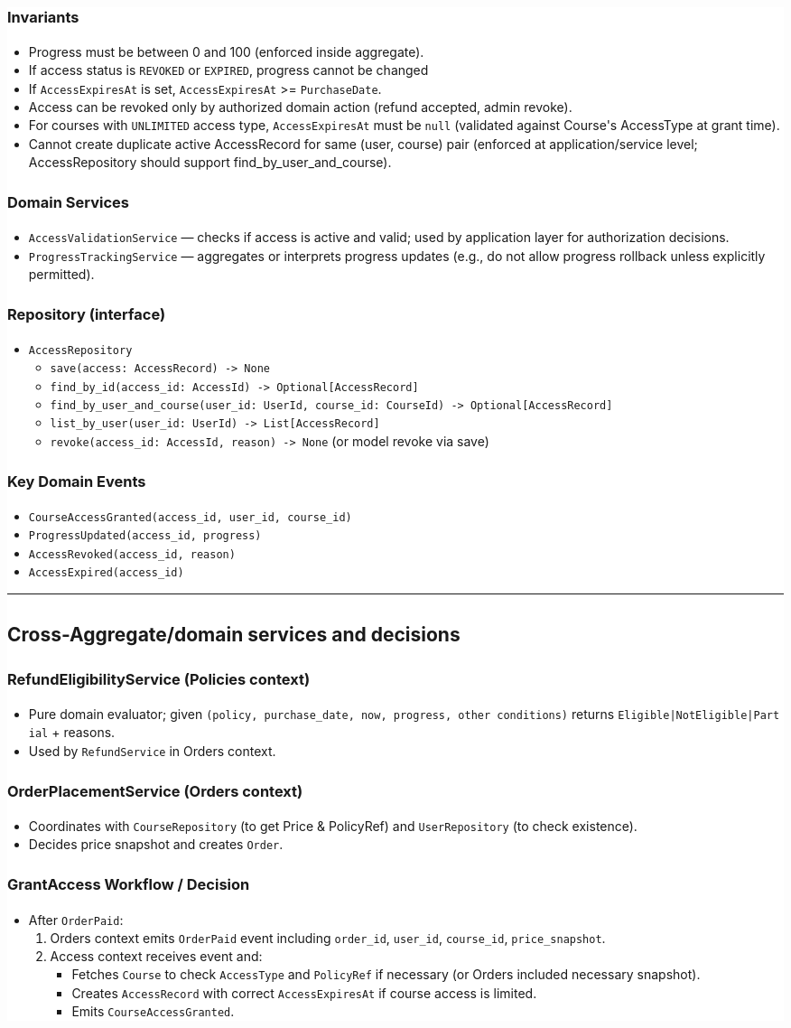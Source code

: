 ### Invariants
- Progress must be between 0 and 100 (enforced inside aggregate).
- If access status is `REVOKED` or `EXPIRED`, progress cannot be changed
- If `AccessExpiresAt` is set, `AccessExpiresAt` >= `PurchaseDate`.
- Access can be revoked only by authorized domain action (refund accepted, admin revoke).
- For courses with `UNLIMITED` access type, `AccessExpiresAt` must be `null` (validated against Course's AccessType at grant time).
- Cannot create duplicate active AccessRecord for same (user, course) pair (enforced at application/service level; AccessRepository should support find_by_user_and_course).

### Domain Services
- `AccessValidationService` — checks if access is active and valid; used by application layer for authorization decisions.
- `ProgressTrackingService` — aggregates or interprets progress updates (e.g., do not allow progress rollback unless explicitly permitted).

### Repository (interface)
- `AccessRepository`
  - `save(access: AccessRecord) -> None`
  - `find_by_id(access_id: AccessId) -> Optional[AccessRecord]`
  - `find_by_user_and_course(user_id: UserId, course_id: CourseId) -> Optional[AccessRecord]`
  - `list_by_user(user_id: UserId) -> List[AccessRecord]`
  - `revoke(access_id: AccessId, reason) -> None` (or model revoke via save)

### Key Domain Events
- `CourseAccessGranted(access_id, user_id, course_id)`
- `ProgressUpdated(access_id, progress)`
- `AccessRevoked(access_id, reason)`
- `AccessExpired(access_id)`

---

## Cross-Aggregate/domain services and decisions

### RefundEligibilityService (Policies context)
- Pure domain evaluator; given `(policy, purchase_date, now, progress, other conditions)` returns `Eligible|NotEligible|Partial` + reasons.
- Used by `RefundService` in Orders context.

### OrderPlacementService (Orders context)
- Coordinates with `CourseRepository` (to get Price & PolicyRef) and `UserRepository` (to check existence).
- Decides price snapshot and creates `Order`.

### GrantAccess Workflow / Decision
- After `OrderPaid`:
  1. Orders context emits `OrderPaid` event including `order_id`, `user_id`, `course_id`, `price_snapshot`.
  2. Access context receives event and:
     - Fetches `Course` to check `AccessType` and `PolicyRef` if necessary (or Orders included necessary snapshot).
     - Creates `AccessRecord` with correct `AccessExpiresAt` if course access is limited.
     - Emits `CourseAccessGranted`.
